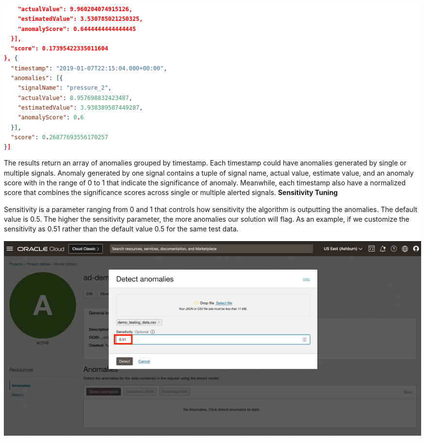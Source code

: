  ```json
     "actualValue": 9.960204074915126,
     "estimatedValue": 3.530785021250325,
     "anomalyScore": 0.6444444444444445
   }],
   "score": 0.17395422335011604
 }, {
   "timestamp": "2019-01-07T22:15:04.000+00:00",
   "anomalies": [{
     "signalName": "pressure_2",
     "actualValue": 8.957698832423487,
     "estimatedValue": 3.938389507449287,
     "anomalyScore": 0.6
   }],
   "score": 0.26877693556170257
 }]
 ```

The results return an array of anomalies grouped by timestamp. Each timestamp could have anomalies generated by single or multiple signals. Anomaly generated by one signal contains a tuple of signal name, actual value, estimate value, and an anomaly score with in the range of 0 to 1 that indicate the significance of anomaly. Meanwhile, each timestamp also have a normalized score that combines the significance scores across single or multiple alerted signals.
**Sensitivity Tuning**

Sensitivity is a parameter ranging from 0 and 1 that controls how sensitivity the algorithm is outputting the anomalies. The default value is 0.5. The higher the sensitivity parameter, the more anomalies our solution will flag. As an example, if we customize the sensitivity as 0.51 rather than the default value 0.5 for the same test data.

![upload data to detect anomaly with sensitivity 0.51](../images/detect-anomaly-upload-data-form-univariate-sensitivity.png " ")
